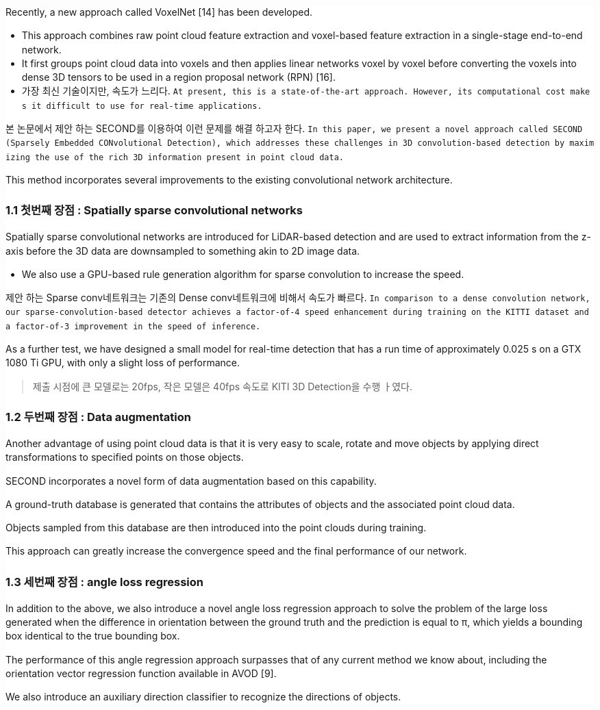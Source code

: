 Recently, a new approach called VoxelNet [14] has been developed. 
- This approach combines raw point cloud feature extraction and voxel-based feature extraction in a single-stage end-to-end network. 
- It first groups point cloud data into voxels and then applies linear networks voxel by voxel before converting the voxels into dense 3D tensors to be used in a region proposal network (RPN) [16]. 
- 가장 최신 기술이지만, 속도가 느리다. `At present, this is a state-of-the-art approach. However, its computational cost makes it difficult to use for real-time applications. `


본 논문에서 제안 하는 SECOND를 이용하여 이런 문제를 해결 하고자 한다. `In this paper, we present a novel approach called SECOND (Sparsely Embedded CONvolutional Detection), which addresses these challenges in 3D convolution-based detection by maximizing the use of the rich 3D information present in point cloud data. `

This method incorporates several improvements to the existing convolutional network architecture. 

### 1.1 첫번째 장점 : Spatially sparse convolutional networks

Spatially sparse convolutional networks are introduced for LiDAR-based detection and are used to extract information from the z-axis before the 3D data are downsampled to something akin to 2D image data. 
- We also use a GPU-based rule generation algorithm for sparse convolution to increase the speed. 

제안 하는 Sparse conv네트워크는 기존의 Dense conv네트워크에 비해서 속도가 빠르다. `In comparison to a dense convolution network, our sparse-convolution-based detector achieves a factor-of-4 speed enhancement during training on the KITTI dataset and a factor-of-3 improvement in the speed of inference. `


As a further test, we have designed a small model for real-time detection that has a run time of approximately 0.025 s on a GTX 1080 Ti GPU, with only a slight loss of performance.

> 제출 시점에 큰 모델로는 20fps,  작은 모델은 40fps 속도로 KITI 3D Detection을 수행 ㅏ였다. 

### 1.2 두번째 장점 : Data augmentation 

Another advantage of using point cloud data is that it is very easy to scale, rotate and move objects by applying direct transformations to specified points on those objects. 

SECOND incorporates a novel form of data augmentation based on this capability. 

A ground-truth database is generated that contains the attributes of objects and the associated point cloud data. 

Objects sampled from this database are then introduced into the point clouds during training. 

This approach can greatly increase the convergence speed and the final performance of our network.

### 1.3 세번째 장점 : angle loss regression

In addition to the above, we also introduce a novel angle loss regression approach to solve the problem of the large loss generated when the difference in orientation between the ground truth and the prediction is equal to π, which yields a bounding box identical to the true bounding box. 

The performance of this angle regression approach surpasses that of any current method we know about, including the orientation vector regression function available in AVOD [9]. 

We also introduce an auxiliary direction classifier to recognize the directions of objects.

